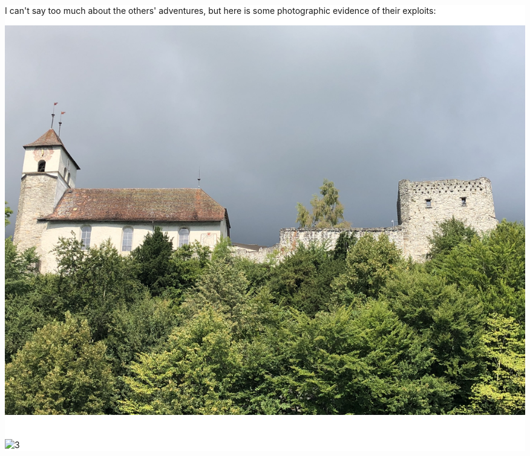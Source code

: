 I can't say too much about the others' adventures, but here is some photographic evidence of their exploits:

<a href='javascript:void(0);' name='pic-2'></a>
![2](/images/2025-08-22-switzerland-day-6/switzerland-day-6-2.jpg)
_&nbsp; <a href='{% link photo_info/pi-2025-08-22-switzerland-day-6-2.md %}'><i class='fa fa-info-circle' style='font-size: 0.73em;'></i></a>_

<a href='javascript:void(0);' name='pic-3'></a>
![3](/images/2025-08-22-switzerland-day-6/switzerland-day-6-3.jpg)
_&nbsp; <a href='{% link photo_info/pi-2025-08-22-switzerland-day-6-3.md %}'><i class='fa fa-info-circle' style='font-size: 0.73em;'></i></a>_

<a href='javascript:void(0);' name='pic-4'></a>